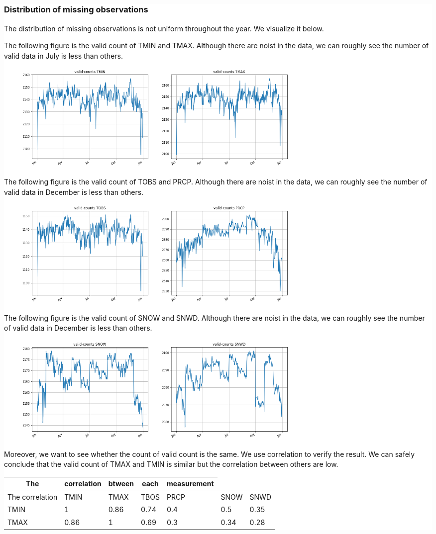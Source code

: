 ### Distribution of missing observations
The distribution of missing observations is not uniform throughout the year. We visualize it below.

The following figure is the valid count of TMIN and TMAX.
Although there are noist in the data, we can roughly see the number of valid data in July is less than others.
<p>&nbsp;<img alt="the average" 
src="hw5_pic/4-4-4.png" style="height:200px; width:600px" /></p>


The following figure is the valid count of TOBS and PRCP.
Although there are noist in the data, we can roughly see the number of valid data in December is less than others.
<p>&nbsp;<img alt="the average" 
src="hw5_pic/4-4-6.png" style="height:200px; width:600px" /></p>

The following figure is the valid count of SNOW and SNWD.
Although there are noist in the data, we can roughly see the number of valid data in December is less than others.
<p>&nbsp;<img alt="the average" 
src="hw5_pic/4-4-8.png" style="height:200px; width:600px" /></p>

Moreover, we want to see whether the count of valid count is the same.
We use correlation to verify the result.
We can safely conclude that the valid count of TMAX and TMIN is similar but the correlation between others are low.
<table>
  <thead>
    <tr>
      <th>The</th>
      <th>correlation</th>
      <th>btween </th>
      <th>each</th>
      <th>measurement</th>
    </tr>
  </thead>
  <tbody>
    <tr>
      <td> The correlation</td>
      <td>TMIN</td>
      <td>TMAX</td>
      <td>TBOS</td>
      <td>PRCP</td>
      <td>SNOW</td>
      <td>SNWD</td>
    </tr>
    <tr>
      <td>TMIN</td>
      <td>1</td>
      <td>0.86</td>
      <td>0.74</td>
      <td>0.4</td>
      <td>0.5</td>
      <td>0.35</td>
    </tr>
    <tr>
      <td>TMAX</td>
      <td>0.86</td>
      <td>1</td>
      <td>0.69</td>
      <td>0.3</td>
      <td>0.34</td>
      <td>0.28</td>